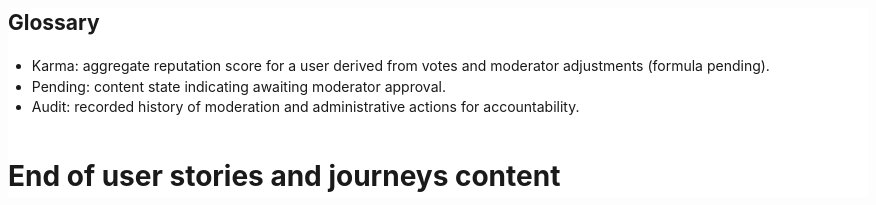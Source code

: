 ## Glossary
- Karma: aggregate reputation score for a user derived from votes and moderator adjustments (formula pending).
- Pending: content state indicating awaiting moderator approval.
- Audit: recorded history of moderation and administrative actions for accountability.


# End of user stories and journeys content
